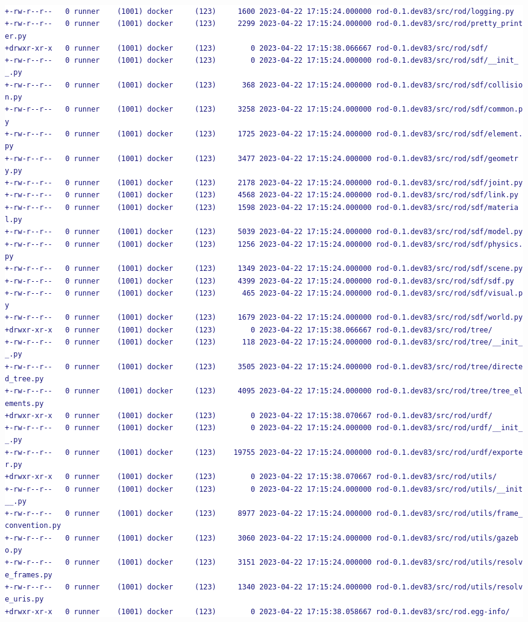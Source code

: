 ```diff
+-rw-r--r--   0 runner    (1001) docker     (123)     1600 2023-04-22 17:15:24.000000 rod-0.1.dev83/src/rod/logging.py
+-rw-r--r--   0 runner    (1001) docker     (123)     2299 2023-04-22 17:15:24.000000 rod-0.1.dev83/src/rod/pretty_printer.py
+drwxr-xr-x   0 runner    (1001) docker     (123)        0 2023-04-22 17:15:38.066667 rod-0.1.dev83/src/rod/sdf/
+-rw-r--r--   0 runner    (1001) docker     (123)        0 2023-04-22 17:15:24.000000 rod-0.1.dev83/src/rod/sdf/__init__.py
+-rw-r--r--   0 runner    (1001) docker     (123)      368 2023-04-22 17:15:24.000000 rod-0.1.dev83/src/rod/sdf/collision.py
+-rw-r--r--   0 runner    (1001) docker     (123)     3258 2023-04-22 17:15:24.000000 rod-0.1.dev83/src/rod/sdf/common.py
+-rw-r--r--   0 runner    (1001) docker     (123)     1725 2023-04-22 17:15:24.000000 rod-0.1.dev83/src/rod/sdf/element.py
+-rw-r--r--   0 runner    (1001) docker     (123)     3477 2023-04-22 17:15:24.000000 rod-0.1.dev83/src/rod/sdf/geometry.py
+-rw-r--r--   0 runner    (1001) docker     (123)     2178 2023-04-22 17:15:24.000000 rod-0.1.dev83/src/rod/sdf/joint.py
+-rw-r--r--   0 runner    (1001) docker     (123)     4568 2023-04-22 17:15:24.000000 rod-0.1.dev83/src/rod/sdf/link.py
+-rw-r--r--   0 runner    (1001) docker     (123)     1598 2023-04-22 17:15:24.000000 rod-0.1.dev83/src/rod/sdf/material.py
+-rw-r--r--   0 runner    (1001) docker     (123)     5039 2023-04-22 17:15:24.000000 rod-0.1.dev83/src/rod/sdf/model.py
+-rw-r--r--   0 runner    (1001) docker     (123)     1256 2023-04-22 17:15:24.000000 rod-0.1.dev83/src/rod/sdf/physics.py
+-rw-r--r--   0 runner    (1001) docker     (123)     1349 2023-04-22 17:15:24.000000 rod-0.1.dev83/src/rod/sdf/scene.py
+-rw-r--r--   0 runner    (1001) docker     (123)     4399 2023-04-22 17:15:24.000000 rod-0.1.dev83/src/rod/sdf/sdf.py
+-rw-r--r--   0 runner    (1001) docker     (123)      465 2023-04-22 17:15:24.000000 rod-0.1.dev83/src/rod/sdf/visual.py
+-rw-r--r--   0 runner    (1001) docker     (123)     1679 2023-04-22 17:15:24.000000 rod-0.1.dev83/src/rod/sdf/world.py
+drwxr-xr-x   0 runner    (1001) docker     (123)        0 2023-04-22 17:15:38.066667 rod-0.1.dev83/src/rod/tree/
+-rw-r--r--   0 runner    (1001) docker     (123)      118 2023-04-22 17:15:24.000000 rod-0.1.dev83/src/rod/tree/__init__.py
+-rw-r--r--   0 runner    (1001) docker     (123)     3505 2023-04-22 17:15:24.000000 rod-0.1.dev83/src/rod/tree/directed_tree.py
+-rw-r--r--   0 runner    (1001) docker     (123)     4095 2023-04-22 17:15:24.000000 rod-0.1.dev83/src/rod/tree/tree_elements.py
+drwxr-xr-x   0 runner    (1001) docker     (123)        0 2023-04-22 17:15:38.070667 rod-0.1.dev83/src/rod/urdf/
+-rw-r--r--   0 runner    (1001) docker     (123)        0 2023-04-22 17:15:24.000000 rod-0.1.dev83/src/rod/urdf/__init__.py
+-rw-r--r--   0 runner    (1001) docker     (123)    19755 2023-04-22 17:15:24.000000 rod-0.1.dev83/src/rod/urdf/exporter.py
+drwxr-xr-x   0 runner    (1001) docker     (123)        0 2023-04-22 17:15:38.070667 rod-0.1.dev83/src/rod/utils/
+-rw-r--r--   0 runner    (1001) docker     (123)        0 2023-04-22 17:15:24.000000 rod-0.1.dev83/src/rod/utils/__init__.py
+-rw-r--r--   0 runner    (1001) docker     (123)     8977 2023-04-22 17:15:24.000000 rod-0.1.dev83/src/rod/utils/frame_convention.py
+-rw-r--r--   0 runner    (1001) docker     (123)     3060 2023-04-22 17:15:24.000000 rod-0.1.dev83/src/rod/utils/gazebo.py
+-rw-r--r--   0 runner    (1001) docker     (123)     3151 2023-04-22 17:15:24.000000 rod-0.1.dev83/src/rod/utils/resolve_frames.py
+-rw-r--r--   0 runner    (1001) docker     (123)     1340 2023-04-22 17:15:24.000000 rod-0.1.dev83/src/rod/utils/resolve_uris.py
+drwxr-xr-x   0 runner    (1001) docker     (123)        0 2023-04-22 17:15:38.058667 rod-0.1.dev83/src/rod.egg-info/
```